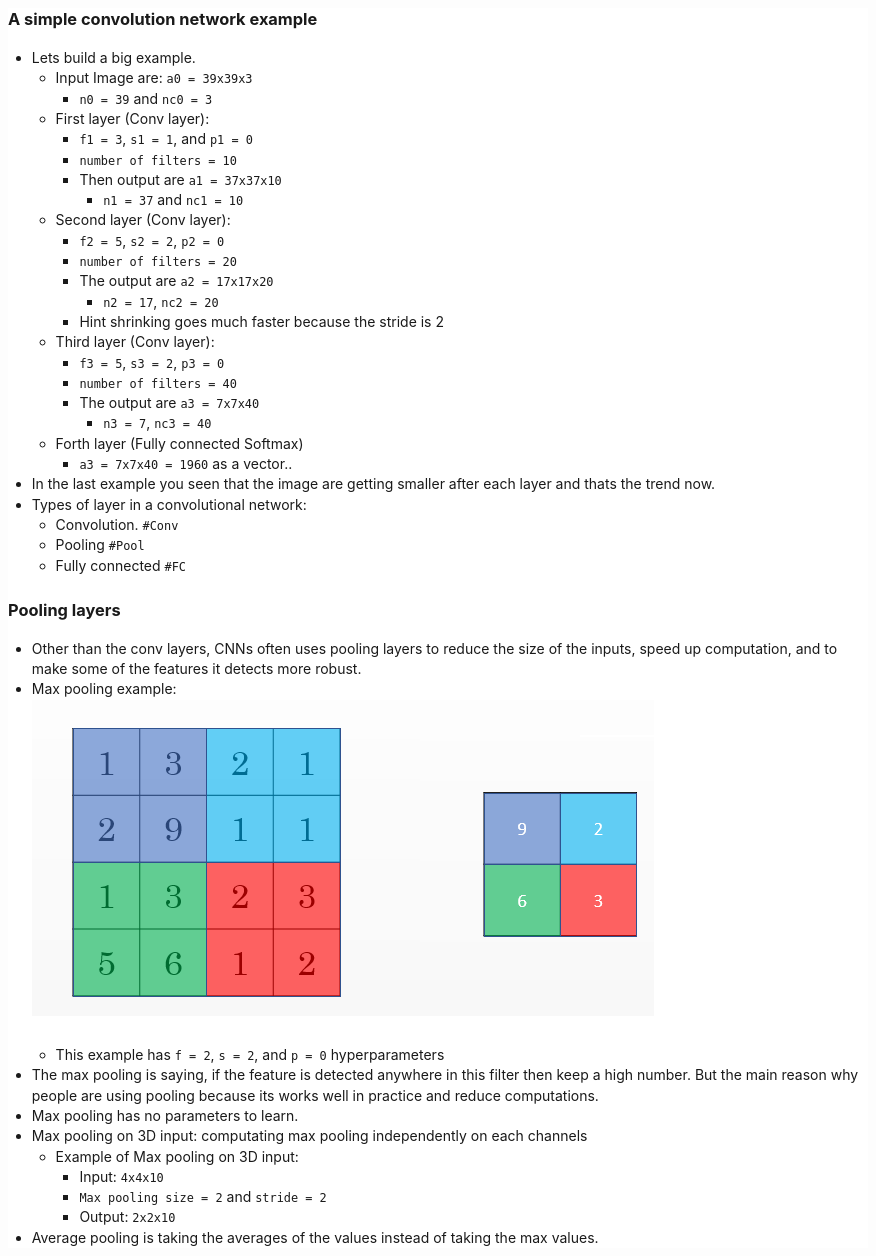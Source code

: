 ### A simple convolution network example
+ Lets build a big example.
  + Input Image are:   `a0 = 39x39x3`
    + `n0 = 39` and `nc0 = 3`
  + First layer (Conv layer):
    + `f1 = 3`, `s1 = 1`, and `p1 = 0`
    + `number of filters = 10`
    + Then output are `a1 = 37x37x10`
      + `n1 = 37` and `nc1 = 10`
  + Second layer (Conv layer):
    + `f2 = 5`, `s2 = 2`, `p2 = 0`
    + `number of filters = 20`
    + The output are `a2 = 17x17x20`
      + `n2 = 17`, `nc2 = 20`
    + Hint shrinking goes much faster because the stride is 2
  + Third layer (Conv layer):
    + `f3 = 5`, `s3 = 2`, `p3 = 0`
    + `number of filters = 40`
    + The output are `a3 = 7x7x40`
      + `n3 = 7`, `nc3 = 40`
  + Forth layer (Fully connected Softmax)
    + `a3 = 7x7x40 = 1960`  as a vector..
+ In the last example you seen that the image are getting smaller after each layer and thats the trend now.
+ Types of layer in a convolutional network:
  + Convolution.    `#Conv`
  + Pooling      `#Pool`
  + Fully connected     `#FC`

### Pooling layers
+ Other than the conv layers, CNNs often uses pooling layers to reduce the size of the inputs, speed up computation, and to make some of the features it detects more robust.  
+ Max pooling example:  
    ![](Images/02.png)
  + This example has `f = 2`, `s = 2`, and `p = 0` hyperparameters
+ The max pooling is saying, if the feature is detected anywhere in this filter then keep a high number. But the main reason why people are using pooling because its works well in practice and reduce computations.
+ Max pooling has no parameters to learn.
+ Max pooling on 3D input: computating max pooling independently on each channels
  + Example of Max pooling on 3D input:
    + Input: `4x4x10`
    + `Max pooling size = 2` and `stride = 2`
    + Output: `2x2x10`
+ Average pooling is taking the averages of the values instead of taking the max values.